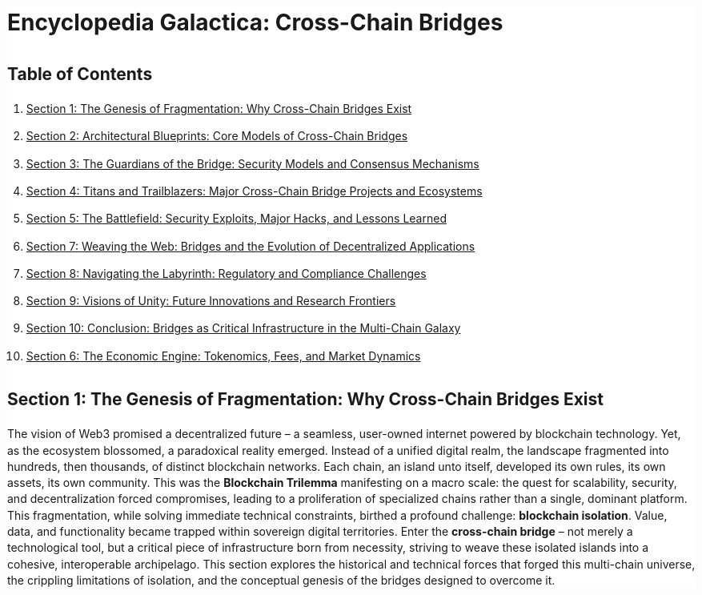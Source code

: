 # Encyclopedia Galactica: Cross-Chain Bridges



## Table of Contents



1. [Section 1: The Genesis of Fragmentation: Why Cross-Chain Bridges Exist](#section-1-the-genesis-of-fragmentation-why-cross-chain-bridges-exist)

2. [Section 2: Architectural Blueprints: Core Models of Cross-Chain Bridges](#section-2-architectural-blueprints-core-models-of-cross-chain-bridges)

3. [Section 3: The Guardians of the Bridge: Security Models and Consensus Mechanisms](#section-3-the-guardians-of-the-bridge-security-models-and-consensus-mechanisms)

4. [Section 4: Titans and Trailblazers: Major Cross-Chain Bridge Projects and Ecosystems](#section-4-titans-and-trailblazers-major-cross-chain-bridge-projects-and-ecosystems)

5. [Section 5: The Battlefield: Security Exploits, Major Hacks, and Lessons Learned](#section-5-the-battlefield-security-exploits-major-hacks-and-lessons-learned)

6. [Section 7: Weaving the Web: Bridges and the Evolution of Decentralized Applications](#section-7-weaving-the-web-bridges-and-the-evolution-of-decentralized-applications)

7. [Section 8: Navigating the Labyrinth: Regulatory and Compliance Challenges](#section-8-navigating-the-labyrinth-regulatory-and-compliance-challenges)

8. [Section 9: Visions of Unity: Future Innovations and Research Frontiers](#section-9-visions-of-unity-future-innovations-and-research-frontiers)

9. [Section 10: Conclusion: Bridges as Critical Infrastructure in the Multi-Chain Galaxy](#section-10-conclusion-bridges-as-critical-infrastructure-in-the-multi-chain-galaxy)

10. [Section 6: The Economic Engine: Tokenomics, Fees, and Market Dynamics](#section-6-the-economic-engine-tokenomics-fees-and-market-dynamics)





## Section 1: The Genesis of Fragmentation: Why Cross-Chain Bridges Exist

The vision of Web3 promised a decentralized future – a seamless, user-owned internet powered by blockchain technology. Yet, as the ecosystem blossomed, a paradoxical reality emerged. Instead of a unified digital realm, the landscape fragmented into hundreds, then thousands, of distinct blockchain networks. Each chain, an island unto itself, developed its own rules, its own assets, its own community. This was the **Blockchain Trilemma** manifesting on a macro scale: the quest for scalability, security, and decentralization forced compromises, leading to a proliferation of specialized chains rather than a single, dominant platform. This fragmentation, while solving immediate technical constraints, birthed a profound challenge: **blockchain isolation**. Value, data, and functionality became trapped within sovereign digital territories. Enter the **cross-chain bridge** – not merely a technological tool, but a critical piece of infrastructure born from necessity, striving to weave these isolated islands into a cohesive, interoperable archipelago. This section explores the historical and technical forces that forged this multi-chain universe, the crippling limitations of isolation, and the conceptual genesis of the bridges designed to overcome it.
